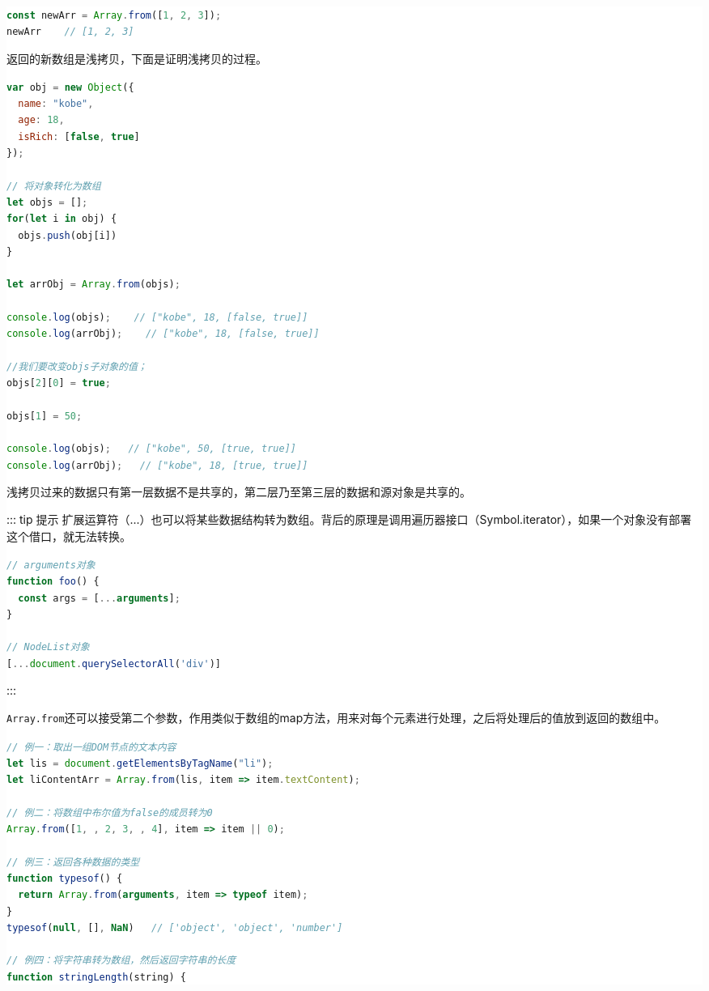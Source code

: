 ``` js
const newArr = Array.from([1, 2, 3]);
newArr    // [1, 2, 3]
```

返回的新数组是浅拷贝，下面是证明浅拷贝的过程。

``` js
var obj = new Object({
  name: "kobe",
  age: 18,
  isRich: [false, true]
});

// 将对象转化为数组
let objs = [];
for(let i in obj) {
  objs.push(obj[i])
}

let arrObj = Array.from(objs);

console.log(objs);    // ["kobe", 18, [false, true]]
console.log(arrObj);    // ["kobe", 18, [false, true]]

//我们要改变objs子对象的值；
objs[2][0] = true;

objs[1] = 50;

console.log(objs);   // ["kobe", 50, [true, true]]
console.log(arrObj);   // ["kobe", 18, [true, true]]
```

浅拷贝过来的数据只有第一层数据不是共享的，第二层乃至第三层的数据和源对象是共享的。

::: tip 提示
扩展运算符（...）也可以将某些数据结构转为数组。背后的原理是调用遍历器接口（Symbol.iterator），如果一个对象没有部署这个借口，就无法转换。

``` js
// arguments对象
function foo() {
  const args = [...arguments];
}

// NodeList对象
[...document.querySelectorAll('div')]
```
:::


`Array.from`还可以接受第二个参数，作用类似于数组的map方法，用来对每个元素进行处理，之后将处理后的值放到返回的数组中。

``` js
// 例一：取出一组DOM节点的文本内容
let lis = document.getElementsByTagName("li");
let liContentArr = Array.from(lis, item => item.textContent);

// 例二：将数组中布尔值为false的成员转为0
Array.from([1, , 2, 3, , 4], item => item || 0);

// 例三：返回各种数据的类型
function typesof() {
  return Array.from(arguments, item => typeof item);
}
typesof(null, [], NaN)   // ['object', 'object', 'number']

// 例四：将字符串转为数组，然后返回字符串的长度
function stringLength(string) {
```